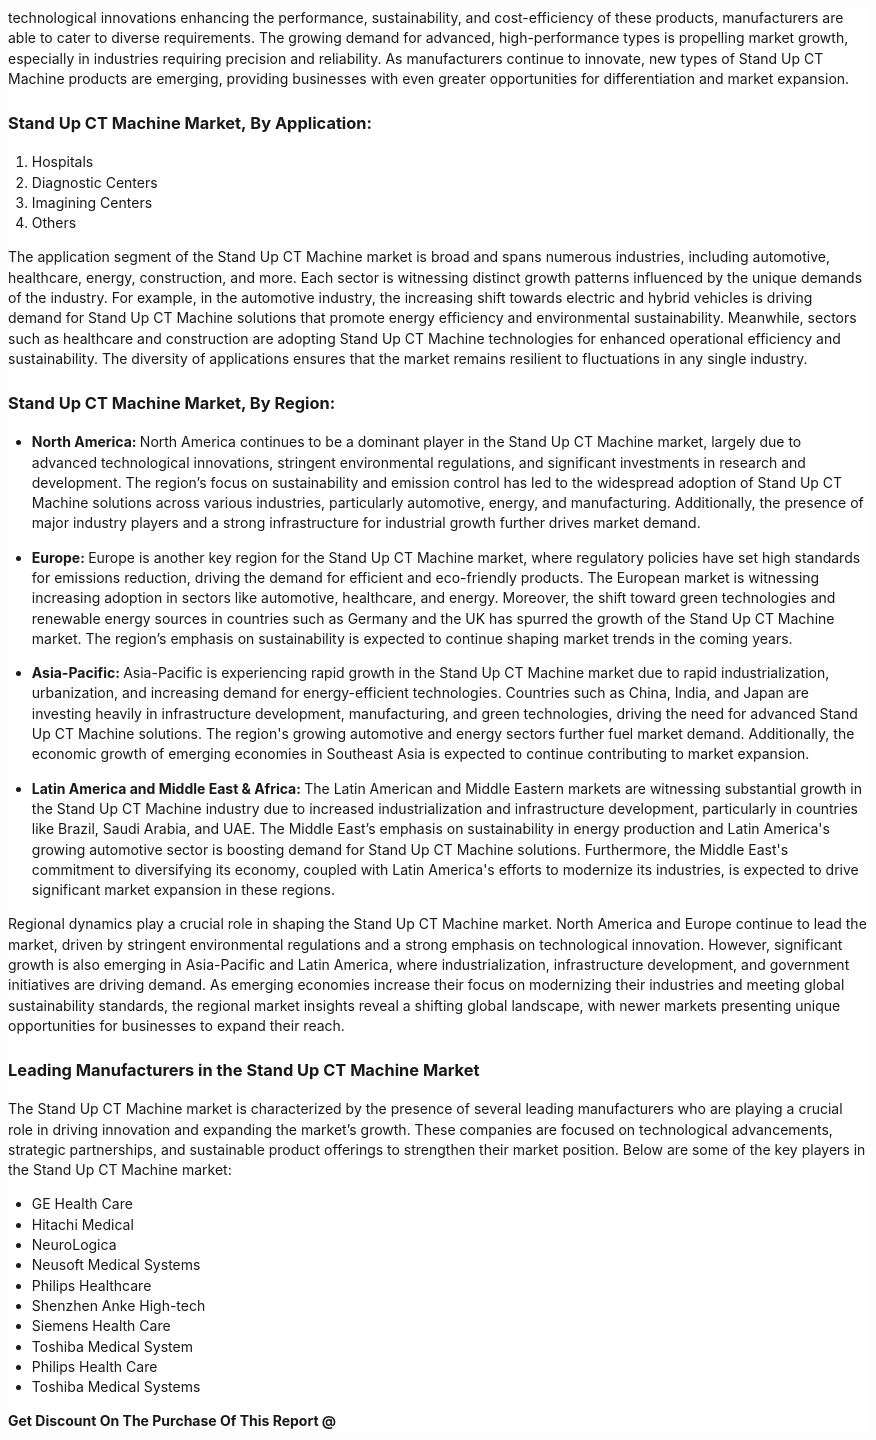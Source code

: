 technological innovations enhancing the performance, sustainability, and cost-efficiency of these products, manufacturers are able to cater to diverse requirements. The growing demand for advanced, high-performance types is propelling market growth, especially in industries requiring precision and reliability. As manufacturers continue to innovate, new types of Stand Up CT Machine products are emerging, providing businesses with even greater opportunities for differentiation and market expansion.</p><h3>Stand Up CT Machine Market,&nbsp;By Application:</h3><ol><li>Hospitals<li> Diagnostic Centers<li> Imagining Centers<li> Others</li></ol><p>The application segment of the Stand Up CT Machine market is broad and spans numerous industries, including automotive, healthcare, energy, construction, and more. Each sector is witnessing distinct growth patterns influenced by the unique demands of the industry. For example, in the automotive industry, the increasing shift towards electric and hybrid vehicles is driving demand for Stand Up CT Machine solutions that promote energy efficiency and environmental sustainability. Meanwhile, sectors such as healthcare and construction are adopting Stand Up CT Machine technologies for enhanced operational efficiency and sustainability. The diversity of applications ensures that the market remains resilient to fluctuations in any single industry.</p><h3>Stand Up CT Machine Market, By Region:</h3><ul><li><p><strong>North America:&nbsp;</strong>North America continues to be a dominant player in the Stand Up CT Machine market, largely due to advanced technological innovations, stringent environmental regulations, and significant investments in research and development. The region&rsquo;s focus on sustainability and emission control has led to the widespread adoption of Stand Up CT Machine solutions across various industries, particularly automotive, energy, and manufacturing. Additionally, the presence of major industry players and a strong infrastructure for industrial growth further drives market demand.</p></li><li><p><strong><strong>Europe:&nbsp;</strong></strong>Europe is another key region for the Stand Up CT Machine market, where regulatory policies have set high standards for emissions reduction, driving the demand for efficient and eco-friendly products. The European market is witnessing increasing adoption in sectors like automotive, healthcare, and energy. Moreover, the shift toward green technologies and renewable energy sources in countries such as Germany and the UK has spurred the growth of the Stand Up CT Machine market. The region&rsquo;s emphasis on sustainability is expected to continue shaping market trends in the coming years.</p></li><li><p><strong><strong>Asia-Pacific:&nbsp;</strong></strong>Asia-Pacific is experiencing rapid growth in the Stand Up CT Machine market due to rapid industrialization, urbanization, and increasing demand for energy-efficient technologies. Countries such as China, India, and Japan are investing heavily in infrastructure development, manufacturing, and green technologies, driving the need for advanced Stand Up CT Machine solutions. The region's growing automotive and energy sectors further fuel market demand. Additionally, the economic growth of emerging economies in Southeast Asia is expected to continue contributing to market expansion.</p></li><li><p><strong><strong>Latin America and Middle East &amp; Africa:&nbsp;</strong></strong>The Latin American and Middle Eastern markets are witnessing substantial growth in the Stand Up CT Machine industry due to increased industrialization and infrastructure development, particularly in countries like Brazil, Saudi Arabia, and UAE. The Middle East&rsquo;s emphasis on sustainability in energy production and Latin America's growing automotive sector is boosting demand for Stand Up CT Machine solutions. Furthermore, the Middle East's commitment to diversifying its economy, coupled with Latin America's efforts to modernize its industries, is expected to drive significant market expansion in these regions.</p></li></ul><p>Regional dynamics play a crucial role in shaping the Stand Up CT Machine market. North America and Europe continue to lead the market, driven by stringent environmental regulations and a strong emphasis on technological innovation. However, significant growth is also emerging in Asia-Pacific and Latin America, where industrialization, infrastructure development, and government initiatives are driving demand. As emerging economies increase their focus on modernizing their industries and meeting global sustainability standards, the regional market insights reveal a shifting global landscape, with newer markets presenting unique opportunities for businesses to expand their reach.</p><h3><strong>Leading Manufacturers in the Stand Up CT Machine Market</strong></h3><p>The Stand Up CT Machine market is characterized by the presence of several leading manufacturers who are playing a crucial role in driving innovation and expanding the market&rsquo;s growth. These companies are focused on technological advancements, strategic partnerships, and sustainable product offerings to strengthen their market position. Below are some of the key players in the Stand Up CT Machine market:</p></div><div class="article-main__content" data-test-id="publishing-text-block"><ul><li><span class="">GE Health Care<li> Hitachi Medical<li> NeuroLogica<li> Neusoft Medical Systems<li> Philips Healthcare<li> Shenzhen Anke High-tech<li> Siemens Health Care<li> Toshiba Medical System<li> Philips Health Care<li> Toshiba Medical Systems</span></li></ul></div><div class="article-main__content" data-test-id="publishing-text-block"><p><span class="font-[700]"><strong>Get Discount On The Purchase Of This Report @</strong>
